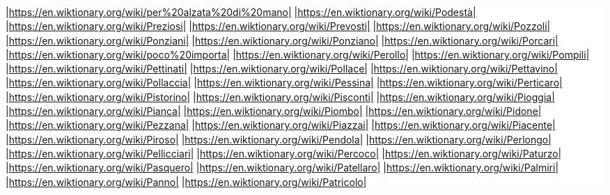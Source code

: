 |https://en.wiktionary.org/wiki/per%20alzata%20di%20mano|
|https://en.wiktionary.org/wiki/Podestà|
|https://en.wiktionary.org/wiki/Preziosi|
|https://en.wiktionary.org/wiki/Prevosti|
|https://en.wiktionary.org/wiki/Pozzoli|
|https://en.wiktionary.org/wiki/Ponziani|
|https://en.wiktionary.org/wiki/Ponziano|
|https://en.wiktionary.org/wiki/Porcari|
|https://en.wiktionary.org/wiki/poco%20importa|
|https://en.wiktionary.org/wiki/Perollo|
|https://en.wiktionary.org/wiki/Pompili|
|https://en.wiktionary.org/wiki/Pettinati|
|https://en.wiktionary.org/wiki/Pollace|
|https://en.wiktionary.org/wiki/Pettavino|
|https://en.wiktionary.org/wiki/Pollaccia|
|https://en.wiktionary.org/wiki/Pessina|
|https://en.wiktionary.org/wiki/Perticaro|
|https://en.wiktionary.org/wiki/Pistorino|
|https://en.wiktionary.org/wiki/Pisconti|
|https://en.wiktionary.org/wiki/Pioggia|
|https://en.wiktionary.org/wiki/Pianca|
|https://en.wiktionary.org/wiki/Piombo|
|https://en.wiktionary.org/wiki/Pidone|
|https://en.wiktionary.org/wiki/Pezzana|
|https://en.wiktionary.org/wiki/Piazzai|
|https://en.wiktionary.org/wiki/Piacente|
|https://en.wiktionary.org/wiki/Piroso|
|https://en.wiktionary.org/wiki/Pendola|
|https://en.wiktionary.org/wiki/Perlongo|
|https://en.wiktionary.org/wiki/Pellicciari|
|https://en.wiktionary.org/wiki/Percoco|
|https://en.wiktionary.org/wiki/Paturzo|
|https://en.wiktionary.org/wiki/Pasquero|
|https://en.wiktionary.org/wiki/Patellaro|
|https://en.wiktionary.org/wiki/Palmiri|
|https://en.wiktionary.org/wiki/Panno|
|https://en.wiktionary.org/wiki/Patricolo|